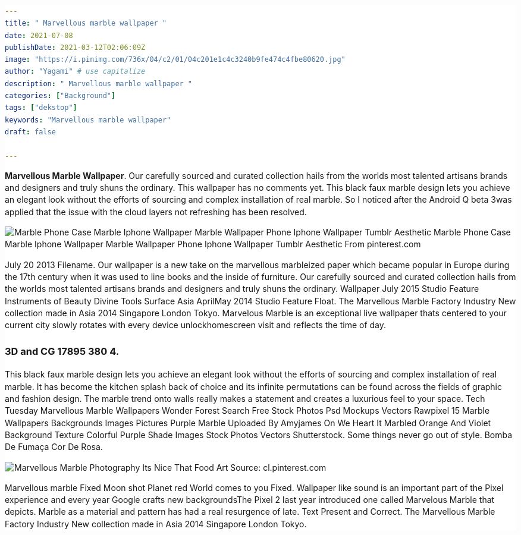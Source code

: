 ```yaml
---
title: " Marvellous marble wallpaper "
date: 2021-07-08
publishDate: 2021-03-12T02:06:09Z
image: "https://i.pinimg.com/736x/04/c2/01/04c201e1c4c3240b9fe474c4fbe80620.jpg"
author: "Yagami" # use capitalize
description: " Marvellous marble wallpaper "
categories: ["Background"]
tags: ["dekstop"]
keywords: "Marvellous marble wallpaper"
draft: false

---
```



**Marvellous Marble Wallpaper**. Our carefully sourced and curated collection hails from the worlds most talented artisans brands and designers and truly shuns the ordinary. This wallpaper has no comments yet. This black faux marble design lets you achieve an elegant look without the efforts of sourcing and complex installation of real marble. So I noticed after the Android Q beta 3was applied that the issue with the cloud layers not refreshing has been resolved.

![Marble Phone Case Marble Iphone Wallpaper Marble Wallpaper Phone Iphone Wallpaper Tumblr Aesthetic](https://i.pinimg.com/originals/be/3c/ee/be3cee664816b234aacb540c6f387a47.jpg "Marble Phone Case Marble Iphone Wallpaper Marble Wallpaper Phone Iphone Wallpaper Tumblr Aesthetic")
Marble Phone Case Marble Iphone Wallpaper Marble Wallpaper Phone Iphone Wallpaper Tumblr Aesthetic From pinterest.com


July 20 2013 Filename. Our wallpaper is a new take on the marvellous marbleized paper which became popular in Europe during the 17th century when it was used to line books and the inside of furniture. Our carefully sourced and curated collection hails from the worlds most talented artisans brands and designers and truly shuns the ordinary. Wallpaper July 2015 Studio Feature Instruments of Beauty Divine Tools Surface Asia AprilMay 2014 Studio Feature Float. The Marvellous Marble Factory Industry New collection made in Asia 2014 Singapore London Tokyo. Marvelous Marble is an exceptional live wallpaper thats centered to your current city slowly rotates with every device unlockhomescreen visit and reflects the time of day.

### 3D and CG 17895 380 4.

This black faux marble design lets you achieve an elegant look without the efforts of sourcing and complex installation of real marble. It has become the kitchen splash back of choice and its infinite permutations can be found across the fields of graphic and fashion design. The marble trend onto walls really makes a statement and creates a luxurious feel to your space. Tech Tuesday Marvellous Marble Wallpapers Wonder Forest Search Free Stock Photos Psd Mockups Vectors Rawpixel 15 Marble Wallpapers Backgrounds Images Pictures Purple Marble Uploaded By Amyjames On We Heart It Marbled Orange And Violet Background Texture Colorful Purple Shade Images Stock Photos Vectors Shutterstock. Some things never go out of style. Bomba De Fumaça Cor De Rosa.


![Marvellous Marble Photography Its Nice That Food Art](https://i.pinimg.com/originals/7e/05/05/7e0505162c9964bf612b3841546a7756.jpg "Marvellous Marble Photography Its Nice That Food Art")
Source: cl.pinterest.com

Marvellous marble Fixed Moon shot Planet red World comes to you Fixed. Wallpaper like sound is an important part of the Pixel experience and every year Google crafts new backgroundsThe Pixel 2 last year introduced one called Marvelous Marble that depicts. Marble as a material and pattern has had a real resurgence of late. Text Present and Correct. The Marvellous Marble Factory Industry New collection made in Asia 2014 Singapore London Tokyo.
